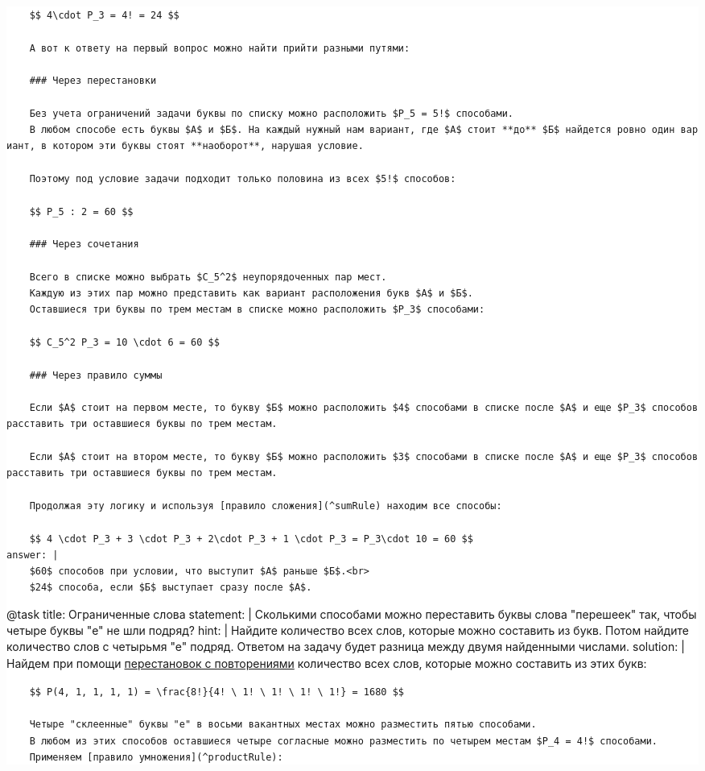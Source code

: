         $$ 4\cdot P_3 = 4! = 24 $$

        А вот к ответу на первый вопрос можно найти прийти разными путями:

        ### Через перестановки

        Без учета ограничений задачи буквы по списку можно расположить $P_5 = 5!$ способами.
        В любом способе есть буквы $А$ и $Б$. На каждый нужный нам вариант, где $А$ стоит **до** $Б$ найдется ровно один вариант, в котором эти буквы стоят **наоборот**, нарушая условие.

        Поэтому под условие задачи подходит только половина из всех $5!$ способов:

        $$ P_5 : 2 = 60 $$

        ### Через сочетания

        Всего в списке можно выбрать $C_5^2$ неупорядоченных пар мест.
        Каждую из этих пар можно представить как вариант расположения букв $А$ и $Б$.
        Оставшиеся три буквы по трем местам в списке можно расположить $P_3$ способами:

        $$ C_5^2 P_3 = 10 \cdot 6 = 60 $$

        ### Через правило суммы

        Если $А$ стоит на первом месте, то букву $Б$ можно расположить $4$ способами в списке после $А$ и еще $P_3$ способов расставить три оставшиеся буквы по трем местам.

        Если $A$ стоит на втором месте, то букву $Б$ можно расположить $3$ способами в списке после $А$ и еще $P_3$ способов расставить три оставшиеся буквы по трем местам.

        Продолжая эту логику и используя [правило сложения](^sumRule) находим все способы:

        $$ 4 \cdot P_3 + 3 \cdot P_3 + 2\cdot P_3 + 1 \cdot P_3 = P_3\cdot 10 = 60 $$
    answer: |
        $60$ способов при условии, что выступит $А$ раньше $Б$.<br>
        $24$ способа, если $Б$ выступает сразу после $А$.

@task
    title: Ограниченные слова
    statement: |
        Сколькими способами можно переставить буквы слова "перешеек" так, чтобы четыре буквы "е" не шли подряд?
    hint: |
        Найдите количество всех слов, которые можно составить из букв.
        Потом найдите количество слов с четырьмя "е" подряд.
        Ответом на задачу будет разница между двумя найденными числами.
    solution: |
        Найдем при помощи [перестановок с повторениями](^permutationsRepeat) количество всех слов, которые можно составить из этих букв:

        $$ P(4, 1, 1, 1, 1) = \frac{8!}{4! \ 1! \ 1! \ 1! \ 1!} = 1680 $$

        Четыре "склеенные" буквы "е" в восьми вакантных местах можно разместить пятью способами.
        В любом из этих способов оставшиеся четыре согласные можно разместить по четырем местам $P_4 = 4!$ способами.
        Применяем [правило умножения](^productRule):
